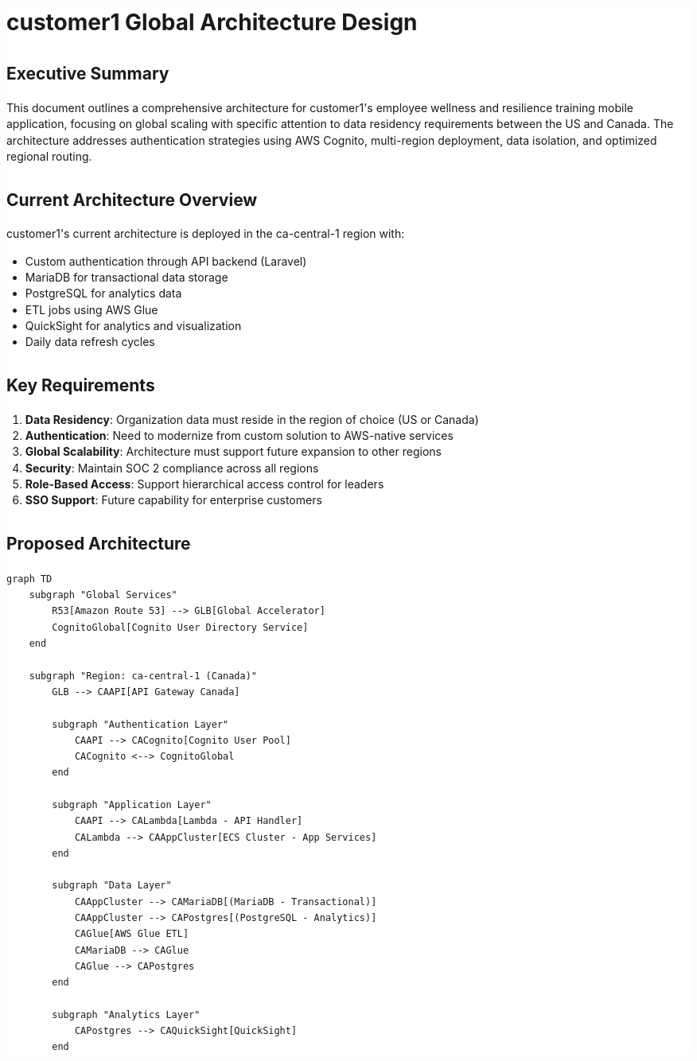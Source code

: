 # customer1 Global Architecture Design

## Executive Summary

This document outlines a comprehensive architecture for customer1's employee wellness and resilience training mobile application, focusing on global scaling with specific attention to data residency requirements between the US and Canada. The architecture addresses authentication strategies using AWS Cognito, multi-region deployment, data isolation, and optimized regional routing.

## Current Architecture Overview

customer1's current architecture is deployed in the ca-central-1 region with:
- Custom authentication through API backend (Laravel)
- MariaDB for transactional data storage
- PostgreSQL for analytics data
- ETL jobs using AWS Glue
- QuickSight for analytics and visualization
- Daily data refresh cycles

## Key Requirements

1. **Data Residency**: Organization data must reside in the region of choice (US or Canada)
2. **Authentication**: Need to modernize from custom solution to AWS-native services
3. **Global Scalability**: Architecture must support future expansion to other regions
4. **Security**: Maintain SOC 2 compliance across all regions
5. **Role-Based Access**: Support hierarchical access control for leaders
6. **SSO Support**: Future capability for enterprise customers

## Proposed Architecture

```mermaid
graph TD
    subgraph "Global Services"
        R53[Amazon Route 53] --> GLB[Global Accelerator]
        CognitoGlobal[Cognito User Directory Service]
    end
    
    subgraph "Region: ca-central-1 (Canada)"
        GLB --> CAAPI[API Gateway Canada]
        
        subgraph "Authentication Layer"
            CAAPI --> CACognito[Cognito User Pool]
            CACognito <--> CognitoGlobal
        end
        
        subgraph "Application Layer"
            CAAPI --> CALambda[Lambda - API Handler]
            CALambda --> CAAppCluster[ECS Cluster - App Services]
        end
        
        subgraph "Data Layer"
            CAAppCluster --> CAMariaDB[(MariaDB - Transactional)]
            CAAppCluster --> CAPostgres[(PostgreSQL - Analytics)]
            CAGlue[AWS Glue ETL]
            CAMariaDB --> CAGlue
            CAGlue --> CAPostgres
        end
        
        subgraph "Analytics Layer"
            CAPostgres --> CAQuickSight[QuickSight]
        end
```